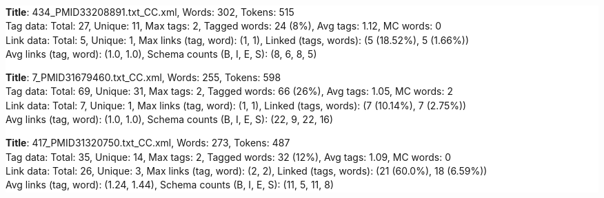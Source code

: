 **Title**:
434_PMID33208891.txt_CC.xml,
Words: 302,
Tokens: 515\
Tag data:
Total: 27,
Unique: 11,
Max tags: 2,
Tagged words: 24 (8%),
Avg tags: 1.12,
MC words: 0\
Link data:
Total: 5,
Unique: 1,
Max links (tag, word): (1, 1),
Linked (tags, words): (5 (18.52%), 5 (1.66%))\
Avg links (tag, word): (1.0, 1.0),
Schema counts (B, I, E, S): (8, 6, 8, 5)

**Title**:
7_PMID31679460.txt_CC.xml,
Words: 255,
Tokens: 598\
Tag data:
Total: 69,
Unique: 31,
Max tags: 2,
Tagged words: 66 (26%),
Avg tags: 1.05,
MC words: 2\
Link data:
Total: 7,
Unique: 1,
Max links (tag, word): (1, 1),
Linked (tags, words): (7 (10.14%), 7 (2.75%))\
Avg links (tag, word): (1.0, 1.0),
Schema counts (B, I, E, S): (22, 9, 22, 16)

**Title**:
417_PMID31320750.txt_CC.xml,
Words: 273,
Tokens: 487\
Tag data:
Total: 35,
Unique: 14,
Max tags: 2,
Tagged words: 32 (12%),
Avg tags: 1.09,
MC words: 0\
Link data:
Total: 26,
Unique: 3,
Max links (tag, word): (2, 2),
Linked (tags, words): (21 (60.0%), 18 (6.59%))\
Avg links (tag, word): (1.24, 1.44),
Schema counts (B, I, E, S): (11, 5, 11, 8)
